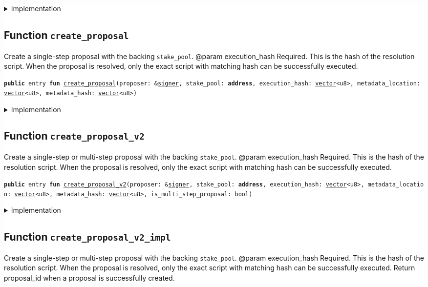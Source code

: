 

<details><summary>Implementation</summary></details>

<a id="0x1_libra2_governance_create_proposal"></a>

## Function `create_proposal`

Create a single-step proposal with the backing <code>stake_pool</code>.
@param execution_hash Required. This is the hash of the resolution script. When the proposal is resolved,
only the exact script with matching hash can be successfully executed.


<pre><code><b>public</b> entry <b>fun</b> <a href="libra2_governance.md#0x1_libra2_governance_create_proposal">create_proposal</a>(proposer: &<a href="../../libra2-stdlib/../move-stdlib/doc/signer.md#0x1_signer">signer</a>, stake_pool: <b>address</b>, execution_hash: <a href="../../libra2-stdlib/../move-stdlib/doc/vector.md#0x1_vector">vector</a>&lt;u8&gt;, metadata_location: <a href="../../libra2-stdlib/../move-stdlib/doc/vector.md#0x1_vector">vector</a>&lt;u8&gt;, metadata_hash: <a href="../../libra2-stdlib/../move-stdlib/doc/vector.md#0x1_vector">vector</a>&lt;u8&gt;)
</code></pre>



<details><summary>Implementation</summary></details>

<a id="0x1_libra2_governance_create_proposal_v2"></a>

## Function `create_proposal_v2`

Create a single-step or multi-step proposal with the backing <code>stake_pool</code>.
@param execution_hash Required. This is the hash of the resolution script. When the proposal is resolved,
only the exact script with matching hash can be successfully executed.


<pre><code><b>public</b> entry <b>fun</b> <a href="libra2_governance.md#0x1_libra2_governance_create_proposal_v2">create_proposal_v2</a>(proposer: &<a href="../../libra2-stdlib/../move-stdlib/doc/signer.md#0x1_signer">signer</a>, stake_pool: <b>address</b>, execution_hash: <a href="../../libra2-stdlib/../move-stdlib/doc/vector.md#0x1_vector">vector</a>&lt;u8&gt;, metadata_location: <a href="../../libra2-stdlib/../move-stdlib/doc/vector.md#0x1_vector">vector</a>&lt;u8&gt;, metadata_hash: <a href="../../libra2-stdlib/../move-stdlib/doc/vector.md#0x1_vector">vector</a>&lt;u8&gt;, is_multi_step_proposal: bool)
</code></pre>



<details><summary>Implementation</summary></details>

<a id="0x1_libra2_governance_create_proposal_v2_impl"></a>

## Function `create_proposal_v2_impl`

Create a single-step or multi-step proposal with the backing <code>stake_pool</code>.
@param execution_hash Required. This is the hash of the resolution script. When the proposal is resolved,
only the exact script with matching hash can be successfully executed.
Return proposal_id when a proposal is successfully created.
